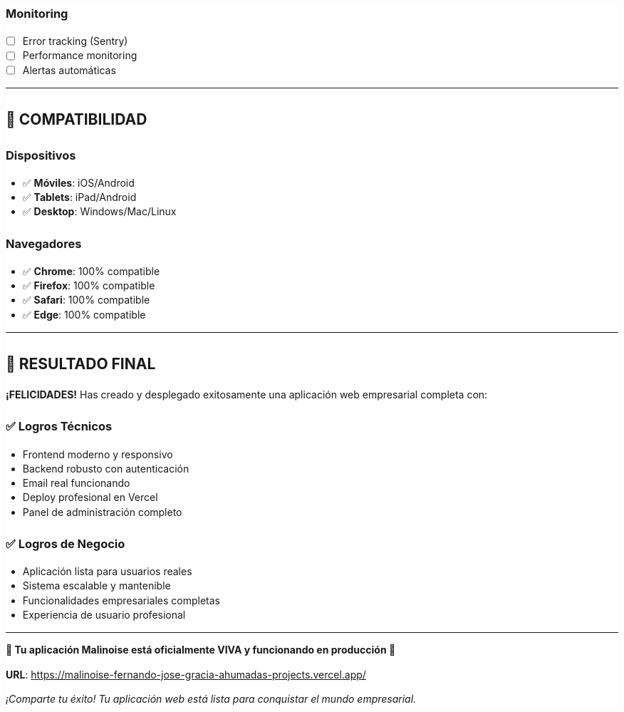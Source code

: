 ### **Monitoring**
- [ ] Error tracking (Sentry)
- [ ] Performance monitoring
- [ ] Alertas automáticas

---

## 📱 COMPATIBILIDAD

### **Dispositivos**
- ✅ **Móviles**: iOS/Android
- ✅ **Tablets**: iPad/Android
- ✅ **Desktop**: Windows/Mac/Linux

### **Navegadores**
- ✅ **Chrome**: 100% compatible
- ✅ **Firefox**: 100% compatible
- ✅ **Safari**: 100% compatible
- ✅ **Edge**: 100% compatible

---

## 🎉 RESULTADO FINAL

**¡FELICIDADES!** Has creado y desplegado exitosamente una aplicación web empresarial completa con:

### ✅ **Logros Técnicos**
- Frontend moderno y responsivo
- Backend robusto con autenticación
- Email real funcionando
- Deploy profesional en Vercel
- Panel de administración completo

### ✅ **Logros de Negocio**
- Aplicación lista para usuarios reales
- Sistema escalable y mantenible
- Funcionalidades empresariales completas
- Experiencia de usuario profesional

---

**🌟 Tu aplicación Malinoise está oficialmente VIVA y funcionando en producción 🌟**

**URL**: https://malinoise-fernando-jose-gracia-ahumadas-projects.vercel.app/

*¡Comparte tu éxito! Tu aplicación web está lista para conquistar el mundo empresarial.*
